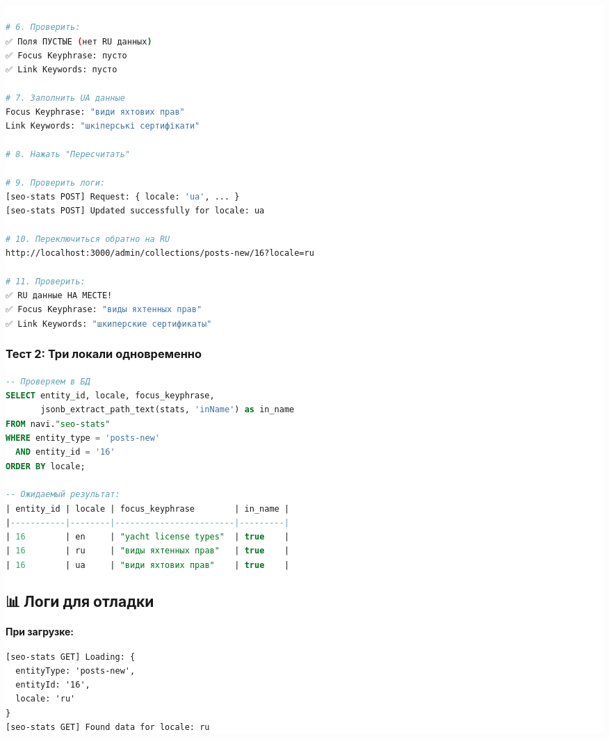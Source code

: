```bash

# 6. Проверить:
✅ Поля ПУСТЫЕ (нет RU данных)
✅ Focus Keyphrase: пусто
✅ Link Keywords: пусто

# 7. Заполнить UA данные
Focus Keyphrase: "види яхтових прав"
Link Keywords: "шкіперські сертифікати"

# 8. Нажать "Пересчитать"

# 9. Проверить логи:
[seo-stats POST] Request: { locale: 'ua', ... }
[seo-stats POST] Updated successfully for locale: ua

# 10. Переключиться обратно на RU
http://localhost:3000/admin/collections/posts-new/16?locale=ru

# 11. Проверить:
✅ RU данные НА МЕСТЕ!
✅ Focus Keyphrase: "виды яхтенных прав"
✅ Link Keywords: "шкиперские сертификаты"
```

### Тест 2: Три локали одновременно

```sql
-- Проверяем в БД
SELECT entity_id, locale, focus_keyphrase, 
       jsonb_extract_path_text(stats, 'inName') as in_name
FROM navi."seo-stats"
WHERE entity_type = 'posts-new' 
  AND entity_id = '16'
ORDER BY locale;

-- Ожидаемый результат:
| entity_id | locale | focus_keyphrase        | in_name |
|-----------|--------|------------------------|---------|
| 16        | en     | "yacht license types"  | true    |
| 16        | ru     | "виды яхтенных прав"   | true    |
| 16        | ua     | "види яхтових прав"    | true    |
```

## 📊 Логи для отладки

**При загрузке:**
```
[seo-stats GET] Loading: { 
  entityType: 'posts-new', 
  entityId: '16', 
  locale: 'ru' 
}
[seo-stats GET] Found data for locale: ru
```
